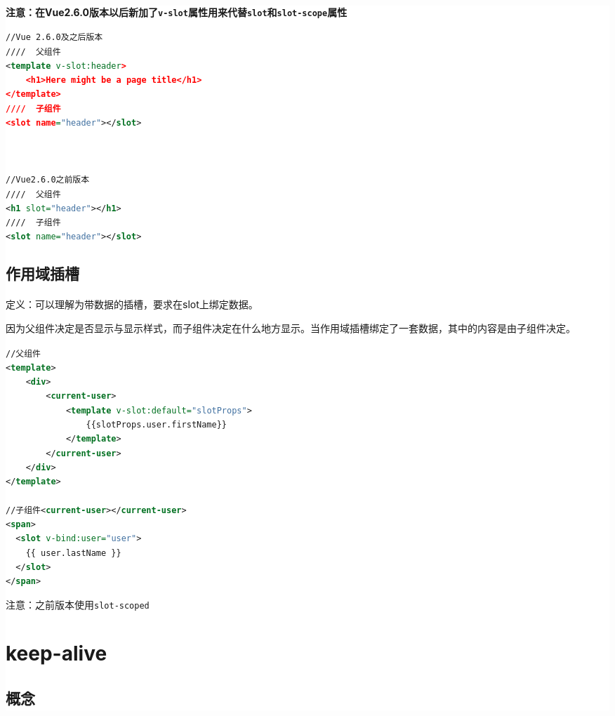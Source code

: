 **注意：在Vue2.6.0版本以后新加了`v-slot`属性用来代替`slot`和`slot-scope`属性**

```xml
//Vue 2.6.0及之后版本
////  父组件
<template v-slot:header>
	<h1>Here might be a page title</h1>
</template>
////  子组件
<slot name="header"></slot>



//Vue2.6.0之前版本
////  父组件
<h1 slot="header"></h1>
////  子组件
<slot name="header"></slot>
```

##  作用域插槽

定义：可以理解为带数据的插槽，要求在slot上绑定数据。

因为父组件决定是否显示与显示样式，而子组件决定在什么地方显示。当作用域插槽绑定了一套数据，其中的内容是由子组件决定。

```xml
//父组件
<template>
	<div>
    	<current-user>
        	<template v-slot:default="slotProps">
            	{{slotProps.user.firstName}}
            </template>
        </current-user>
    </div>
</template>

//子组件<current-user></current-user>
<span>
  <slot v-bind:user="user">
    {{ user.lastName }}
  </slot>
</span>
```

注意：之前版本使用`slot-scoped`



#  keep-alive

##  概念
